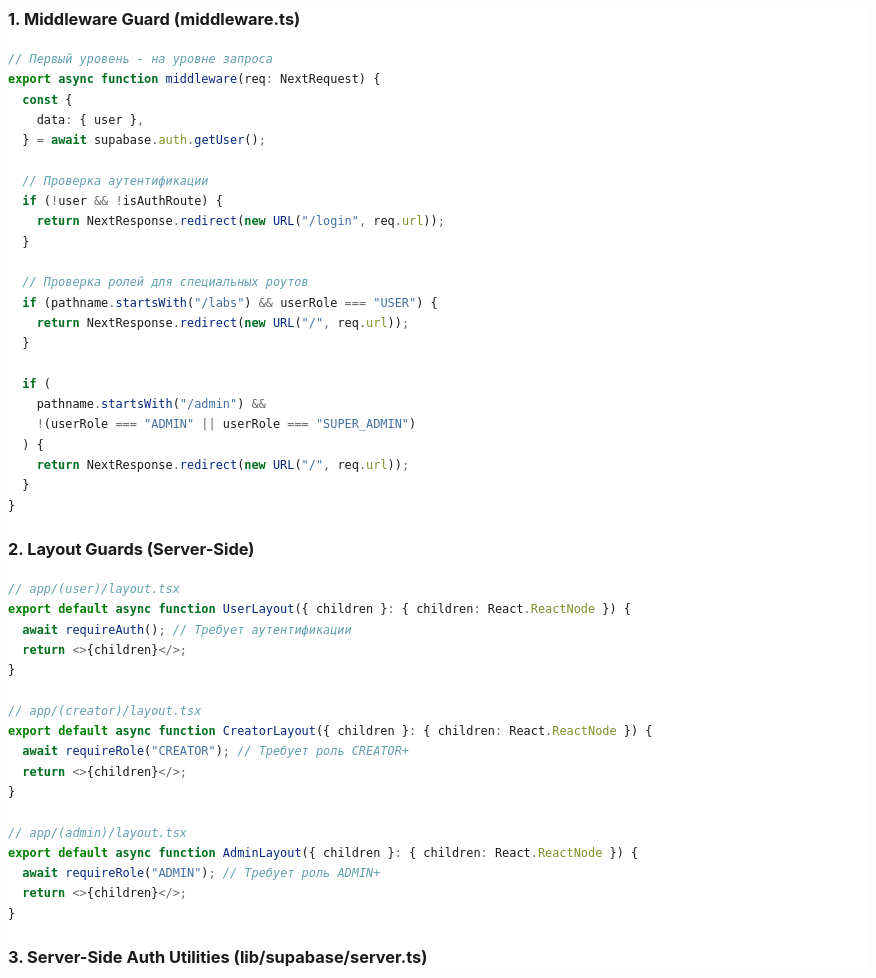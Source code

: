 ### 1. Middleware Guard (middleware.ts)

```typescript
// Первый уровень - на уровне запроса
export async function middleware(req: NextRequest) {
  const {
    data: { user },
  } = await supabase.auth.getUser();

  // Проверка аутентификации
  if (!user && !isAuthRoute) {
    return NextResponse.redirect(new URL("/login", req.url));
  }

  // Проверка ролей для специальных роутов
  if (pathname.startsWith("/labs") && userRole === "USER") {
    return NextResponse.redirect(new URL("/", req.url));
  }

  if (
    pathname.startsWith("/admin") &&
    !(userRole === "ADMIN" || userRole === "SUPER_ADMIN")
  ) {
    return NextResponse.redirect(new URL("/", req.url));
  }
}
```

### 2. Layout Guards (Server-Side)

```typescript
// app/(user)/layout.tsx
export default async function UserLayout({ children }: { children: React.ReactNode }) {
  await requireAuth(); // Требует аутентификации
  return <>{children}</>;
}

// app/(creator)/layout.tsx
export default async function CreatorLayout({ children }: { children: React.ReactNode }) {
  await requireRole("CREATOR"); // Требует роль CREATOR+
  return <>{children}</>;
}

// app/(admin)/layout.tsx
export default async function AdminLayout({ children }: { children: React.ReactNode }) {
  await requireRole("ADMIN"); // Требует роль ADMIN+
  return <>{children}</>;
}
```

### 3. Server-Side Auth Utilities (lib/supabase/server.ts)
